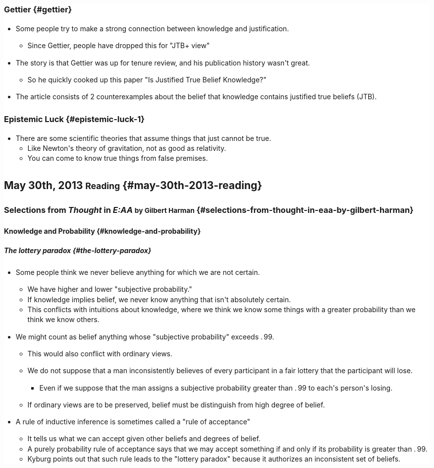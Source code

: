 ### Gettier {#gettier}

-   Some people try to make a strong connection between knowledge and
    justification.
    -   Since Gettier, people have dropped this for "JTB+ view"

-   The story is that Gettier was up for tenure review, and his
    publication history wasn't great.
    -   So he quickly cooked up this paper "Is Justified True Belief
        Knowledge?"

-   The article consists of 2 counterexamples about the belief that
    knowledge contains justified true beliefs (JTB).

### Epistemic Luck {#epistemic-luck-1}

-   There are some scientific theories that assume things that just
    cannot be true.
    -   Like Newton's theory of gravitation, not as good as relativity.
    -   You can come to know true things from false premises.

May 30th, 2013 <small>Reading</small> {#may-30th-2013-reading}
-------------------------------------

### Selections from *Thought* in *E:AA* <small>by Gilbert Harman</small> {#selections-from-thought-in-eaa-by-gilbert-harman}

#### Knowledge and Probability {#knowledge-and-probability}

##### The lottery paradox {#the-lottery-paradox}

-   Some people think we never believe anything for which we are not
    certain.
    -   We have higher and lower "subjective probability."
    -   If knowledge implies belief, we never know anything that isn't
        absolutely certain.
    -   This conflicts with intuitions about knowledge, where we think
        we know some things with a greater probability than we think we
        know others.

-   We might count as belief anything whose "subjective probability"
    exceeds . 99.
    -   This would also conflict with ordinary views.
    -   We do not suppose that a man inconsistently believes of every
        participant in a fair lottery that the participant will lose.
        -   Even if we suppose that the man assigns a subjective
            probability greater than . 99 to each's person's losing.

    -   If ordinary views are to be preserved, belief must be
        distinguish from high degree of belief.

-   A rule of inductive inference is sometimes called a "rule of
    acceptance"
    -   It tells us what we can accept given other beliefs and degrees
        of belief.
    -   A purely probability rule of acceptance says that we may accept
        something if and only if its probability is greater than . 99.
    -   Kyburg points out that such rule leads to the "lottery paradox"
        because it authorizes an inconsistent set of beliefs.
